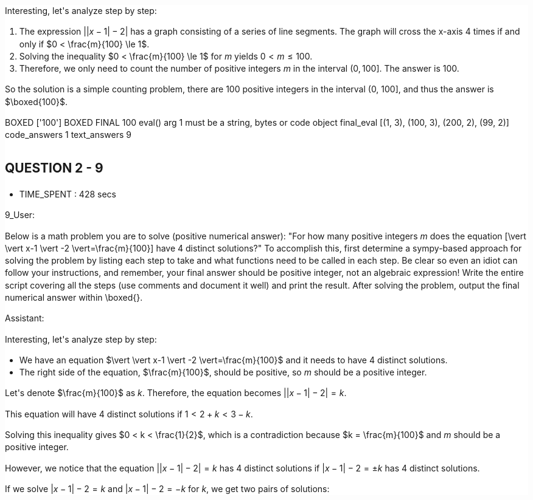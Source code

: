 Interesting, let's analyze step by step:



1. The expression $\vert \vert x-1 \vert -2 \vert$ has a graph consisting of a series of line segments. The graph will cross the x-axis 4 times if and only if $0 < \frac{m}{100} \le 1$. 
2. Solving the inequality $0 < \frac{m}{100} \le 1$ for $m$ yields $0 < m \le 100$. 
3. Therefore, we only need to count the number of positive integers $m$ in the interval $(0, 100]$. The answer is $100$. 

So the solution is a simple counting problem, there are 100 positive integers in the interval (0, 100], and thus the answer is $\boxed{100}$.

BOXED ['100']
BOXED FINAL 100
eval() arg 1 must be a string, bytes or code object final_eval
[(1, 3), (100, 3), (200, 2), (99, 2)]
code_answers 1 text_answers 9



## QUESTION 2 - 9 
- TIME_SPENT : 428 secs

9_User:

Below is a math problem you are to solve (positive numerical answer):
"For how many positive integers $m$ does the equation \[\vert \vert x-1 \vert -2 \vert=\frac{m}{100}\] have $4$ distinct solutions?"
To accomplish this, first determine a sympy-based approach for solving the problem by listing each step to take and what functions need to be called in each step. Be clear so even an idiot can follow your instructions, and remember, your final answer should be positive integer, not an algebraic expression!
Write the entire script covering all the steps (use comments and document it well) and print the result. After solving the problem, output the final numerical answer within \boxed{}.

Assistant: 

Interesting, let's analyze step by step:



- We have an equation $\vert \vert x-1 \vert -2 \vert=\frac{m}{100}$ and it needs to have 4 distinct solutions.
- The right side of the equation, $\frac{m}{100}$, should be positive, so $m$ should be a positive integer.

Let's denote $\frac{m}{100}$ as $k$. Therefore, the equation becomes $\vert \vert x-1 \vert -2 \vert=k$.

This equation will have 4 distinct solutions if $1 < 2+k < 3-k$.

Solving this inequality gives $0 < k < \frac{1}{2}$, which is a contradiction because $k = \frac{m}{100}$ and $m$ should be a positive integer.

However, we notice that the equation $\vert \vert x-1 \vert -2 \vert=k$ has 4 distinct solutions if $\vert x-1 \vert -2 = \pm k$ has 4 distinct solutions.

If we solve $\vert x-1 \vert -2 = k$ and $\vert x-1 \vert -2 = -k$ for $k$, we get two pairs of solutions:
